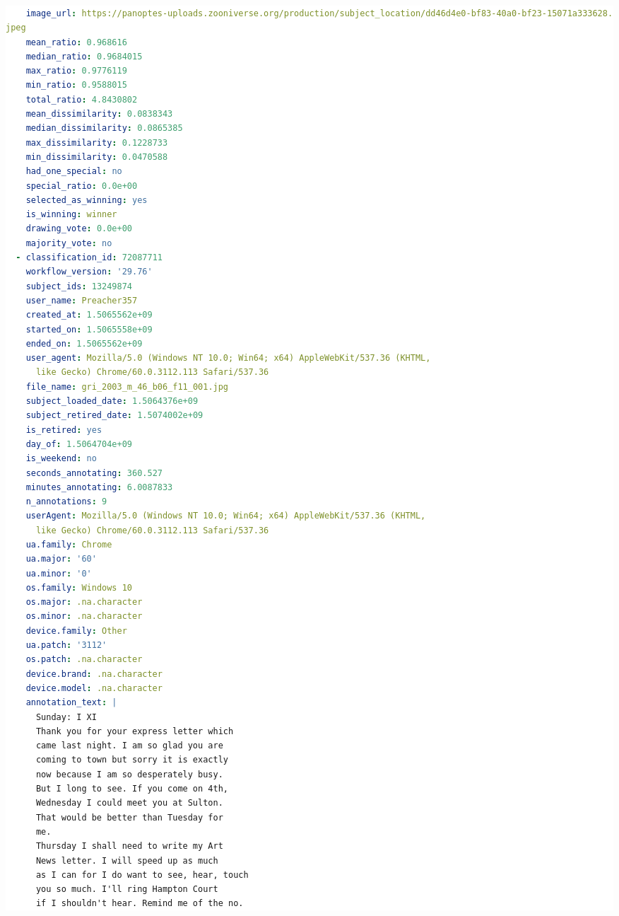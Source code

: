```yaml
    image_url: https://panoptes-uploads.zooniverse.org/production/subject_location/dd46d4e0-bf83-40a0-bf23-15071a333628.jpeg
    mean_ratio: 0.968616
    median_ratio: 0.9684015
    max_ratio: 0.9776119
    min_ratio: 0.9588015
    total_ratio: 4.8430802
    mean_dissimilarity: 0.0838343
    median_dissimilarity: 0.0865385
    max_dissimilarity: 0.1228733
    min_dissimilarity: 0.0470588
    had_one_special: no
    special_ratio: 0.0e+00
    selected_as_winning: yes
    is_winning: winner
    drawing_vote: 0.0e+00
    majority_vote: no
  - classification_id: 72087711
    workflow_version: '29.76'
    subject_ids: 13249874
    user_name: Preacher357
    created_at: 1.5065562e+09
    started_on: 1.5065558e+09
    ended_on: 1.5065562e+09
    user_agent: Mozilla/5.0 (Windows NT 10.0; Win64; x64) AppleWebKit/537.36 (KHTML,
      like Gecko) Chrome/60.0.3112.113 Safari/537.36
    file_name: gri_2003_m_46_b06_f11_001.jpg
    subject_loaded_date: 1.5064376e+09
    subject_retired_date: 1.5074002e+09
    is_retired: yes
    day_of: 1.5064704e+09
    is_weekend: no
    seconds_annotating: 360.527
    minutes_annotating: 6.0087833
    n_annotations: 9
    userAgent: Mozilla/5.0 (Windows NT 10.0; Win64; x64) AppleWebKit/537.36 (KHTML,
      like Gecko) Chrome/60.0.3112.113 Safari/537.36
    ua.family: Chrome
    ua.major: '60'
    ua.minor: '0'
    os.family: Windows 10
    os.major: .na.character
    os.minor: .na.character
    device.family: Other
    ua.patch: '3112'
    os.patch: .na.character
    device.brand: .na.character
    device.model: .na.character
    annotation_text: |
      Sunday: I XI
      Thank you for your express letter which
      came last night. I am so glad you are
      coming to town but sorry it is exactly
      now because I am so desperately busy.
      But I long to see. If you come on 4th,
      Wednesday I could meet you at Sulton.
      That would be better than Tuesday for
      me.
      Thursday I shall need to write my Art
      News letter. I will speed up as much
      as I can for I do want to see, hear, touch
      you so much. I'll ring Hampton Court
      if I shouldn't hear. Remind me of the no.
```